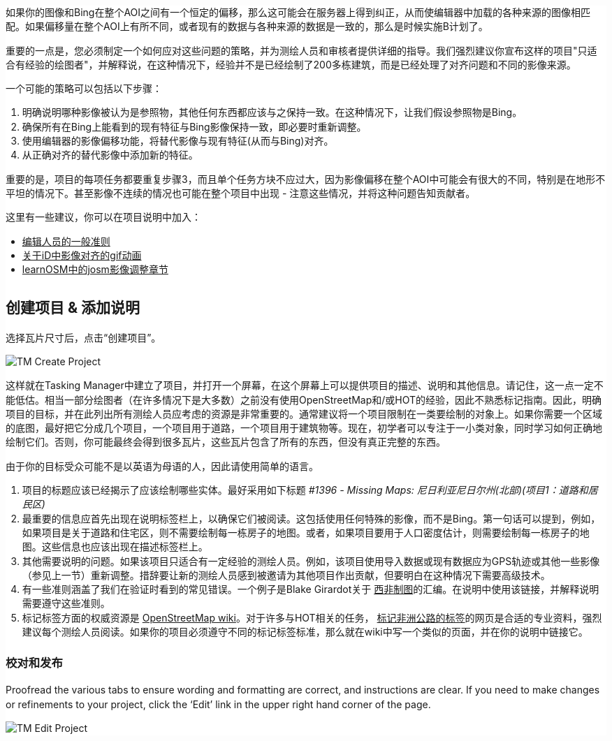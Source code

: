 如果你的图像和Bing在整个AOI之间有一个恒定的偏移，那么这可能会在服务器上得到纠正，从而使编辑器中加载的各种来源的图像相匹配。如果偏移量在整个AOI上有所不同，或者现有的数据与各种来源的数据是一致的，那么是时候实施B计划了。

重要的一点是，您必须制定一个如何应对这些问题的策略，并为测绘人员和审核者提供详细的指导。我们强烈建议你宣布这样的项目"只适合有经验的绘图者"，并解释说，在这种情况下，经验并不是已经绘制了200多栋建筑，而是已经处理了对齐问题和不同的影像来源。

一个可能的策略可以包括以下步骤：

1. 明确说明哪种影像被认为是参照物，其他任何东西都应该与之保持一致。在这种情况下，让我们假设参照物是Bing。
2. 确保所有在Bing上能看到的现有特征与Bing影像保持一致，即必要时重新调整。
3. 使用编辑器的影像偏移功能，将替代影像与现有特征(从而与Bing)对齐。
4. 从正确对齐的替代影像中添加新的特征。

重要的是，项目的每项任务都要重复步骤3，而且单个任务方块不应过大，因为影像偏移在整个AOI中可能会有很大的不同，特别是在地形不平坦的情况下。甚至影像不连续的情况也可能在整个项目中出现 - 注意这些情况，并将这种问题告知贡献者。

这里有一些建议，你可以在项目说明中加入：

- [编辑人员的一般准则](https://wiki.openstreetmap.org/wiki/Using_Imagery)
- [关于iD中影像对齐的gif动画](https://wiki.openstreetmap.org/w/images/1/1a/Id-adjust-imagery.gif)
- [learnOSM中的josm影像调整章节](http://learnosm.org/zh_CN/josm/correcting-imagery-offset)

## 创建项目 & 添加说明
选择瓦片尺寸后，点击“创建项目”。 

![TM Create Project][]

这样就在Tasking Manager中建立了项目，并打开一个屏幕，在这个屏幕上可以提供项目的描述、说明和其他信息。请记住，这一点一定不能低估。相当一部分绘图者（在许多情况下是大多数）之前没有使用OpenStreetMap和/或HOT的经验，因此不熟悉标记指南。因此，明确项目的目标，并在此列出所有测绘人员应考虑的资源是非常重要的。通常建议将一个项目限制在一类要绘制的对象上。如果你需要一个区域的底图，最好把它分成几个项目，一个项目用于道路，一个项目用于建筑物等。现在，初学者可以专注于一小类对象，同时学习如何正确地绘制它们。否则，你可能最终会得到很多瓦片，这些瓦片包含了所有的东西，但没有真正完整的东西。

由于你的目标受众可能不是以英语为母语的人，因此请使用简单的语言。

1. 项目的标题应该已经揭示了应该绘制哪些实体。最好采用如下标题 
*#1396 - Missing Maps: 尼日利亚尼日尔州(北部)(项目1：道路和居民区)*
2. 最重要的信息应首先出现在说明标签栏上，以确保它们被阅读。这包括使用任何特殊的影像，而不是Bing。第一句话可以提到，例如，如果项目是关于道路和住宅区，则不需要绘制每一栋房子的地图。或者，如果项目要用于人口密度估计，则需要绘制每一栋房子的地图。这些信息也应该出现在描述标签栏上。
3. 其他需要说明的问题。如果该项目只适合有一定经验的测绘人员。例如，该项目使用导入数据或现有数据应为GPS轨迹或其他一些影像（参见上一节）重新调整。措辞要让新的测绘人员感到被邀请为其他项目作出贡献，但要明白在这种情况下需要高级技术。
4. 有一些准则涵盖了我们在验证时看到的常见错误。一个例子是Blake Girardot关于 [西非制图](http://wiki.openstreetmap.org/wiki/User:Bgirardot/West_African_HOT_Mapping_Tips)的汇编。在说明中使用该链接，并解释说明需要遵守这些准则。
5. 标记标签方面的权威资源是 [OpenStreetMap wiki](http://wiki.openstreetmap.org/wiki/Map_Features)。对于许多与HOT相关的任务， [标记非洲公路的标签](http://wiki.openstreetmap.org/wiki/Highway_Tag_Africa)的网页是合适的专业资料，强烈建议每个测绘人员阅读。如果你的项目必须遵守不同的标记标签标准，那么就在wiki中写一个类似的页面，并在你的说明中链接它。


  
### 校对和发布
Proofread the various tabs to ensure wording and formatting are correct, and instructions are clear. If you need to make changes or refinements to your project, click the ‘Edit’ link in the upper right hand corner of the page. 

![TM Edit Project][]


[TM Tile Sizes]: /images/coordination/TM_tile_sizes.png
[TM New]: /images/coordination/TM_create_new.png
[TM Draw or Import]: /images/coordination/TM_draw_or_import.png
[TM Draw]: /images/coordination/TM_draw.png
[TM Create Project]: /images/coordination/TM_create_project.png
[TM Edit Project]: /images/coordination/TM_edit_link.png